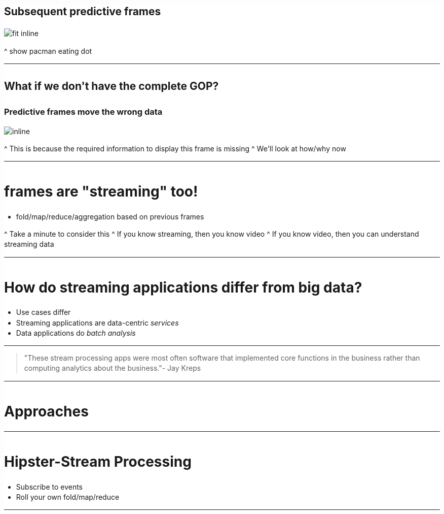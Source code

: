 
## Subsequent predictive frames

![fit inline](http://res.cloudinary.com/dnlfzsmnm/image/upload/v1498656623/Screen_Shot_2017-06-28_at_9.30.02_AM_z7yuaq.png)

^ show pacman eating dot

---

## What if we don't have the complete GOP?
### Predictive frames move the wrong data
![inline](http://www.benjaminkim.com/wp-content/uploads/2011/09/flvartifacts.png)

^ This is because the required information to display this frame is missing
^ We'll look at how/why now

---

# frames are "streaming" too!
- fold/map/reduce/aggregation based on previous frames

^ Take a minute to consider this
^ If you know streaming, then you know video
^ If you know video, then you can understand streaming data

---

# How do streaming applications differ from big data?
- Use cases differ
- Streaming applications are data-centric _services_
- Data applications do _batch analysis_

---

>  "These stream processing apps were most often software that implemented core functions in the business rather than computing analytics about the business."- Jay Kreps

---

# Approaches

---

# Hipster-Stream Processing
- Subscribe to events
- Roll your own fold/map/reduce

---